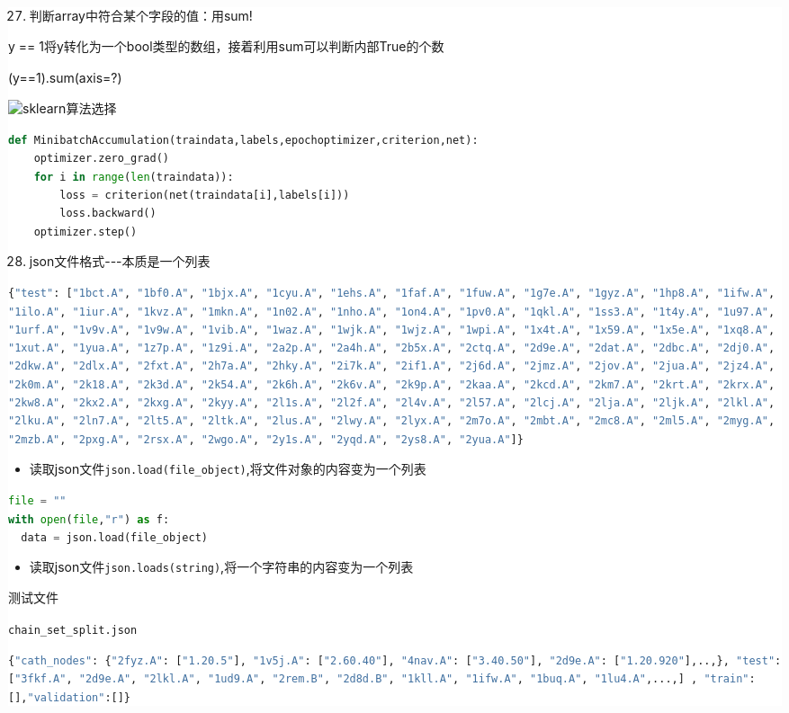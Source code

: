 



27. 判断array中符合某个字段的值：用sum!

y == 1将y转化为一个bool类型的数组，接着利用sum可以判断内部True的个数

(y==1).sum(axis=?)

![sklearn算法选择](https://img2018.cnblogs.com/blog/1011838/201901/1011838-20190123203347054-1083715070.png)





```python
def MinibatchAccumulation(traindata,labels,epochoptimizer,criterion,net):
    optimizer.zero_grad()
    for i in range(len(traindata)):
        loss = criterion(net(traindata[i],labels[i]))
        loss.backward()
    optimizer.step()      
```





28. json文件格式---本质是一个列表



```python
{"test": ["1bct.A", "1bf0.A", "1bjx.A", "1cyu.A", "1ehs.A", "1faf.A", "1fuw.A", "1g7e.A", "1gyz.A", "1hp8.A", "1ifw.A", "1ilo.A", "1iur.A", "1kvz.A", "1mkn.A", "1n02.A", "1nho.A", "1on4.A", "1pv0.A", "1qkl.A", "1ss3.A", "1t4y.A", "1u97.A", "1urf.A", "1v9v.A", "1v9w.A", "1vib.A", "1waz.A", "1wjk.A", "1wjz.A", "1wpi.A", "1x4t.A", "1x59.A", "1x5e.A", "1xq8.A", "1xut.A", "1yua.A", "1z7p.A", "1z9i.A", "2a2p.A", "2a4h.A", "2b5x.A", "2ctq.A", "2d9e.A", "2dat.A", "2dbc.A", "2dj0.A", "2dkw.A", "2dlx.A", "2fxt.A", "2h7a.A", "2hky.A", "2i7k.A", "2if1.A", "2j6d.A", "2jmz.A", "2jov.A", "2jua.A", "2jz4.A", "2k0m.A", "2k18.A", "2k3d.A", "2k54.A", "2k6h.A", "2k6v.A", "2k9p.A", "2kaa.A", "2kcd.A", "2km7.A", "2krt.A", "2krx.A", "2kw8.A", "2kx2.A", "2kxg.A", "2kyy.A", "2l1s.A", "2l2f.A", "2l4v.A", "2l57.A", "2lcj.A", "2lja.A", "2ljk.A", "2lkl.A", "2lku.A", "2ln7.A", "2lt5.A", "2ltk.A", "2lus.A", "2lwy.A", "2lyx.A", "2m7o.A", "2mbt.A", "2mc8.A", "2ml5.A", "2myg.A", "2mzb.A", "2pxg.A", "2rsx.A", "2wgo.A", "2y1s.A", "2yqd.A", "2ys8.A", "2yua.A"]}
```



- 读取json文件`json.load(file_object)`,将文件对象的内容变为一个列表

```python
file = ""
with open(file,"r") as f:
  data = json.load(file_object)
```

- 读取json文件`json.loads(string)`,将一个字符串的内容变为一个列表

测试文件

`chain_set_split.json`

```python
{"cath_nodes": {"2fyz.A": ["1.20.5"], "1v5j.A": ["2.60.40"], "4nav.A": ["3.40.50"], "2d9e.A": ["1.20.920"],..,}, "test": ["3fkf.A", "2d9e.A", "2lkl.A", "1ud9.A", "2rem.B", "2d8d.B", "1kll.A", "1ifw.A", "1buq.A", "1lu4.A",...,] , "train":[],"validation":[]}
```
